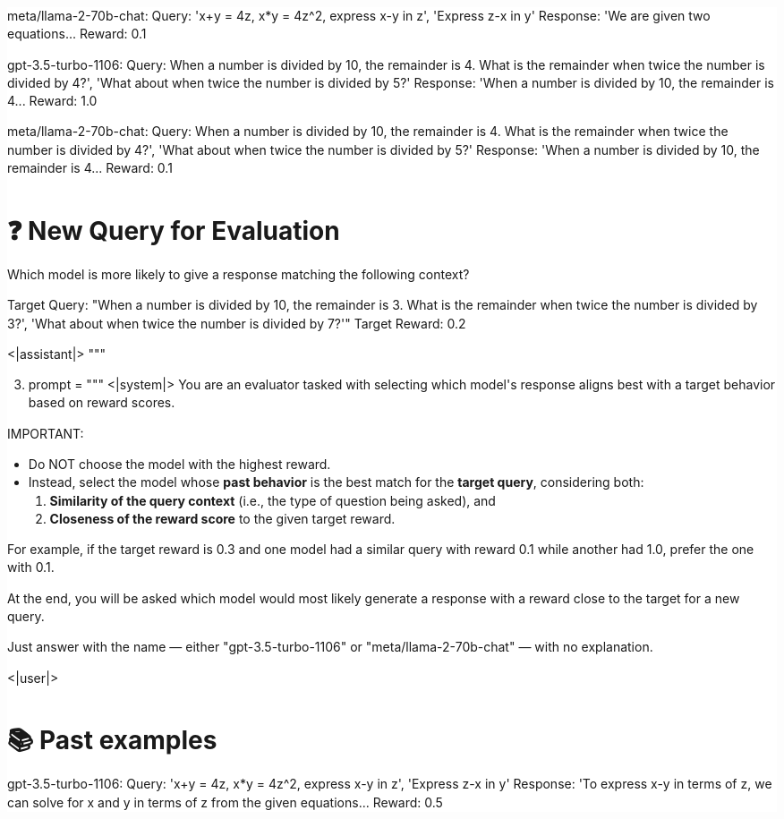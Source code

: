 meta/llama-2-70b-chat:
Query: 'x+y = 4z, x*y = 4z^2, express x-y in z', 'Express z-x in y'
Response: 'We are given two equations...
Reward: 0.1

gpt-3.5-turbo-1106:
Query: When a number is divided by 10, the remainder is 4. What is the remainder when twice the number is divided by 4?', 'What about when twice the number is divided by 5?'
Response: 'When a number is divided by 10, the remainder is 4...
Reward: 1.0

meta/llama-2-70b-chat:
Query: When a number is divided by 10, the remainder is 4. What is the remainder when twice the number is divided by 4?', 'What about when twice the number is divided by 5?'
Response: 'When a number is divided by 10, the remainder is 4...
Reward: 0.1

# ❓ New Query for Evaluation
Which model is more likely to give a response matching the following context?

Target Query: "When a number is divided by 10, the remainder is 3. What is the remainder when twice the number is divided by 3?', 'What about when twice the number is divided by 7?'"
Target Reward: 0.2

<|assistant|>
"""

3. prompt = """
<|system|>
You are an evaluator tasked with selecting which model's response aligns best with a target behavior based on reward scores.

IMPORTANT:
- Do NOT choose the model with the highest reward.
- Instead, select the model whose **past behavior** is the best match for the **target query**, considering both:
  1. **Similarity of the query context** (i.e., the type of question being asked), and
  2. **Closeness of the reward score** to the given target reward.

For example, if the target reward is 0.3 and one model had a similar query with reward 0.1 while another had 1.0, prefer the one with 0.1.

At the end, you will be asked which model would most likely generate a response with a reward close to the target for a new query.

Just answer with the name — either "gpt-3.5-turbo-1106" or "meta/llama-2-70b-chat" — with no explanation.

<|user|>
# 📚 Past examples
gpt-3.5-turbo-1106:
Query: 'x+y = 4z, x*y = 4z^2, express x-y in z', 'Express z-x in y'
Response: 'To express x-y in terms of z, we can solve for x and y in terms of z from the given equations...
Reward: 0.5
